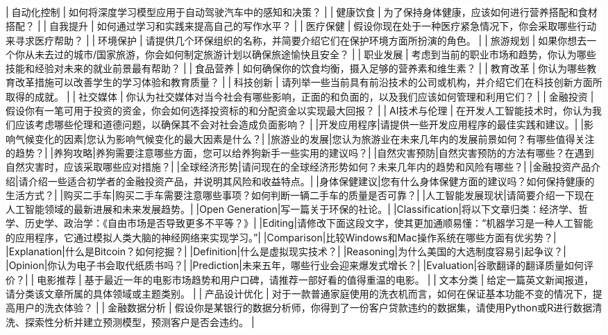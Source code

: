 | 自动化控制               | 如何将深度学习模型应用于自动驾驶汽车中的感知和决策？                                                                                                                                   |
| 健康饮食                   | 为了保持身体健康，应该如何进行营养搭配和食材搭配？                                                                                                                                   |
| 自我提升                   | 如何通过学习和实践来提高自己的写作水平？                                                                                                                                               |
| 医疗保健                              | 假设你现在处于一种医疗紧急情况下，你会采取哪些行动来寻求医疗帮助？                                |
| 环境保护                              | 请提供几个环保组织的名称，并简要介绍它们在保护环境方面所扮演的角色。                             |
| 旅游规划                              | 如果你想去一个你从未去过的城市/国家旅游，你会如何制定旅游计划以确保旅途愉快且安全？             |
| 职业发展                              | 考虑到当前的职业市场和趋势，你认为哪些技能和经验对未来的就业前景最有帮助？                     |
| 食品营养                              | 如何确保你的饮食均衡，摄入足够的营养素和维生素？                                            |
| 教育改革                              | 你认为哪些教育改革措施可以改善学生的学习体验和教育质量？                                       |
| 科技创新                              | 请列举一些当前具有前沿技术的公司或机构，并介绍它们在科技创新方面所取得的成就。                 |
| 社交媒体                              | 你认为社交媒体对当今社会有哪些影响，正面的和负面的，以及我们应该如何管理和利用它们？           |
| 金融投资                              | 假设你有一笔可用于投资的资金，你会如何选择投资标的和分配资金以实现最大回报？                    |
| AI技术与伦理                          | 在开发人工智能技术时，你认为我们应该考虑哪些伦理和道德问题，以确保其不会对社会造成负面影响？   |
|开发应用程序|请提供一些开发应用程序的最佳实践和建议。|
|影响气候变化的因素|您认为影响气候变化的最大因素是什么？|
|旅游业的发展|您认为旅游业在未来几年内的发展前景如何？有哪些值得关注的趋势？|
|养狗攻略|养狗需要注意哪些方面，您可以给养狗新手一些实用的建议吗？|
|自然灾害预防|自然灾害预防的方法有哪些？在遇到自然灾害时，应该采取哪些应对措施？|
|全球经济形势|请问现在的全球经济形势如何？未来几年内的趋势和风险有哪些？|
|金融投资产品介绍|请介绍一些适合初学者的金融投资产品，并说明其风险和收益特点。|
|身体保健建议|您有什么身体保健方面的建议吗？如何保持健康的生活方式？|
|购买二手车|购买二手车需要注意哪些事项？如何判断一辆二手车的质量是否可靠？|
|人工智能发展现状|请简要介绍一下现在人工智能领域的最新进展和未来发展趋势。|
|Open Generation|写一篇关于环保的社论。|
|Classification|将以下文章归类：经济学、哲学、历史学、政治学：《自由市场是否导致更多不平等？》|
|Editing|请修改下面这段文字，使其更加通顺易懂：“机器学习是一种人工智能的应用程序，它通过模拟人类大脑的神经网络来实现学习。”|
|Comparison|比较Windows和Mac操作系统在哪些方面有优劣势？|
|Explanation|什么是Bitcoin？如何挖掘？|
|Definition|什么是虚拟现实技术？|
|Reasoning|为什么美国的大选制度容易引起争议？|
|Opinion|你认为电子书会取代纸质书吗？|
|Prediction|未来五年，哪些行业会迎来爆发式增长？|
|Evaluation|谷歌翻译的翻译质量如何评价？|
| 电影推荐                               | 基于最近一年的电影市场趋势和用户口碑，请推荐一部好看的值得重温的电影。                                                                                                                                                                         |
| 文本分类                               | 给定一篇英文新闻报道，请分类该文章所属的具体领域或主题类别。                                                                                                                                                                                 |
| 产品设计优化                           | 对于一款普通家庭使用的洗衣机而言，如何在保证基本功能不变的情况下，提高用户的洗衣体验？                                                                                                                                                       |
| 金融数据分析                           | 假设你是某银行的数据分析师，你得到了一份客户贷款违约的数据集，请使用Python或R进行数据清洗、探索性分析并建立预测模型，预测客户是否会违约。                                                                                                                                                         |